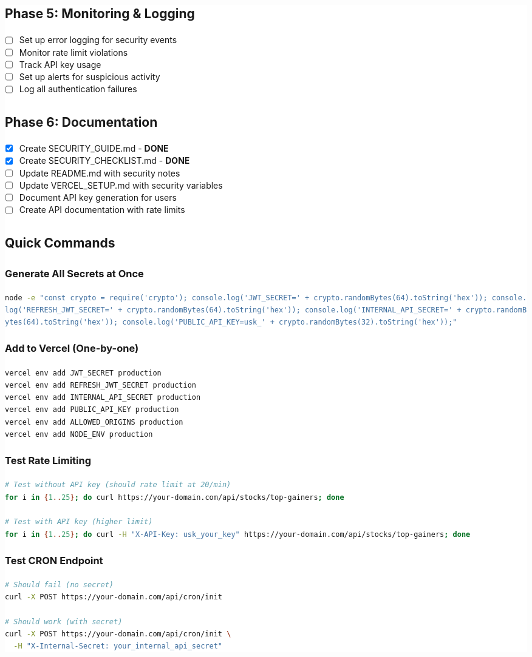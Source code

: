 ## Phase 5: Monitoring & Logging

- [ ] Set up error logging for security events
- [ ] Monitor rate limit violations
- [ ] Track API key usage
- [ ] Set up alerts for suspicious activity
- [ ] Log all authentication failures

## Phase 6: Documentation

- [x] Create SECURITY_GUIDE.md - **DONE**
- [x] Create SECURITY_CHECKLIST.md - **DONE**
- [ ] Update README.md with security notes
- [ ] Update VERCEL_SETUP.md with security variables
- [ ] Document API key generation for users
- [ ] Create API documentation with rate limits

## Quick Commands

### Generate All Secrets at Once
```bash
node -e "const crypto = require('crypto'); console.log('JWT_SECRET=' + crypto.randomBytes(64).toString('hex')); console.log('REFRESH_JWT_SECRET=' + crypto.randomBytes(64).toString('hex')); console.log('INTERNAL_API_SECRET=' + crypto.randomBytes(64).toString('hex')); console.log('PUBLIC_API_KEY=usk_' + crypto.randomBytes(32).toString('hex'));"
```

### Add to Vercel (One-by-one)
```bash
vercel env add JWT_SECRET production
vercel env add REFRESH_JWT_SECRET production
vercel env add INTERNAL_API_SECRET production
vercel env add PUBLIC_API_KEY production
vercel env add ALLOWED_ORIGINS production
vercel env add NODE_ENV production
```

### Test Rate Limiting
```bash
# Test without API key (should rate limit at 20/min)
for i in {1..25}; do curl https://your-domain.com/api/stocks/top-gainers; done

# Test with API key (higher limit)
for i in {1..25}; do curl -H "X-API-Key: usk_your_key" https://your-domain.com/api/stocks/top-gainers; done
```

### Test CRON Endpoint
```bash
# Should fail (no secret)
curl -X POST https://your-domain.com/api/cron/init

# Should work (with secret)
curl -X POST https://your-domain.com/api/cron/init \
  -H "X-Internal-Secret: your_internal_api_secret"
```
